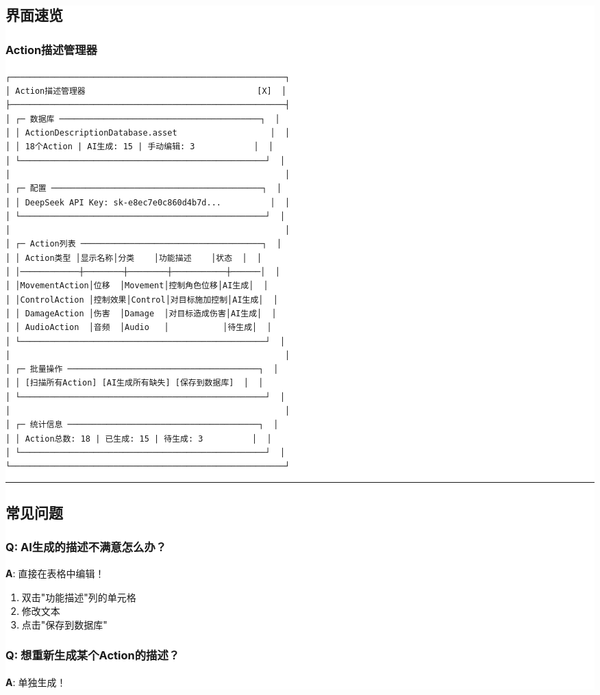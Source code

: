 ## 界面速览

### Action描述管理器

```
┌────────────────────────────────────────────────────────┐
│ Action描述管理器                                   [X]  │
├────────────────────────────────────────────────────────┤
│ ┌─ 数据库 ─────────────────────────────────────────┐  │
│ │ ActionDescriptionDatabase.asset                   │  │
│ │ 18个Action | AI生成: 15 | 手动编辑: 3            │  │
│ └──────────────────────────────────────────────────┘  │
│                                                        │
│ ┌─ 配置 ───────────────────────────────────────────┐  │
│ │ DeepSeek API Key: sk-e8ec7e0c860d4b7d...          │  │
│ └──────────────────────────────────────────────────┘  │
│                                                        │
│ ┌─ Action列表 ─────────────────────────────────────┐  │
│ │ Action类型 │显示名称│分类    │功能描述    │状态  │  │
│ │────────────┼────────┼────────┼───────────┼──────│  │
│ │MovementAction│位移  │Movement│控制角色位移│AI生成│  │
│ │ControlAction │控制效果│Control│对目标施加控制│AI生成│  │
│ │ DamageAction │伤害  │Damage  │对目标造成伤害│AI生成│  │
│ │ AudioAction  │音频  │Audio   │           │待生成│  │
│ └──────────────────────────────────────────────────┘  │
│                                                        │
│ ┌─ 批量操作 ───────────────────────────────────────┐  │
│ │ [扫描所有Action] [AI生成所有缺失] [保存到数据库]  │  │
│ └──────────────────────────────────────────────────┘  │
│                                                        │
│ ┌─ 统计信息 ───────────────────────────────────────┐  │
│ │ Action总数: 18 | 已生成: 15 | 待生成: 3          │  │
│ └──────────────────────────────────────────────────┘  │
└────────────────────────────────────────────────────────┘
```

---

## 常见问题

### Q: AI生成的描述不满意怎么办？

**A**: 直接在表格中编辑！

1. 双击"功能描述"列的单元格
2. 修改文本
3. 点击"保存到数据库"

### Q: 想重新生成某个Action的描述？

**A**: 单独生成！
